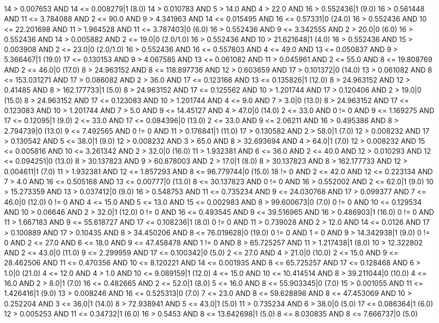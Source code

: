 14 > 0.007653 AND 14 <= 0.008279|1 (8.0)
14 > 0.010783 AND 5 > 14.0 AND 4 > 22.0 AND 16 > 0.552436|1 (9.0)
16 > 0.561448 AND 11 <= 3.784088 AND 2 <= 90.0 AND 9 > 4.341963 AND 14 <= 0.015495 AND 16 <= 0.57331|0 (24.0)
16 > 0.552436 AND 10 <= 22.201698 AND 11 > 1.964528 AND 11 <= 3.787403|0 (6.0)
16 > 0.552436 AND 9 <= 3.342555 AND 2 > 20.0|0 (6.0)
16 > 0.552436 AND 14 > 0.005882 AND 2 <= 19.0|0 (2.0/1.0)
16 > 0.552436 AND 10 > 21.621648|1 (4.0)
16 > 0.552436 AND 15 > 0.003908 AND 2 <= 23.0|0 (2.0/1.0)
16 > 0.552436 AND 16 <= 0.557803 AND 4 <= 49.0 AND 13 <= 0.050837 AND 9 > 5.366467|1 (19.0)
17 <= 0.130153 AND 9 > 4.067585 AND 13 <= 0.061082 AND 11 > 0.045961 AND 2 <= 55.0 AND 8 <= 19.808769 AND 2 <= 46.0|0 (17.0)
8 > 24.963152 AND 8 <= 118.897736 AND 12 > 0.603659 AND 17 > 0.101372|0 (14.0)
13 > 0.061082 AND 8 <= 153.031271 AND 17 > 0.086082 AND 2 > 36.0 AND 17 <= 0.123166 AND 13 <= 0.135826|1 (12.0)
8 > 24.963152 AND 12 > 0.41485 AND 8 > 162.177733|1 (5.0)
8 > 24.963152 AND 17 <= 0.125562 AND 10 > 1.201744 AND 17 > 0.120406 AND 2 > 19.0|0 (15.0)
8 > 24.963152 AND 17 <= 0.123083 AND 10 > 1.201744 AND 4 <= 9.0 AND 7 > 3.0|0 (13.0)
8 > 24.963152 AND 17 <= 0.123083 AND 10 > 1.201744 AND 7 > 5.0 AND 9 <= 14.45127 AND 4 > 47.0|0 (14.0)
2 <= 33.0 AND 0 != 0 AND 9 <= 1.169275 AND 17 <= 0.12095|1 (9.0)
2 <= 33.0 AND 17 <= 0.084396|0 (13.0)
2 <= 33.0 AND 9 <= 2.06211 AND 16 > 0.495386 AND 8 > 2.794739|0 (13.0)
9 <= 7.492565 AND 0 != 0 AND 11 > 0.176841|1 (11.0)
17 > 0.130582 AND 2 > 58.0|1 (7.0)
12 > 0.008232 AND 17 > 0.130542 AND 5 <= 38.0|1 (9.0)
12 > 0.008232 AND 3 > 65.0 AND 8 > 32.693694 AND 4 > 64.0|1 (7.0)
12 > 0.008232 AND 15 <= 0.005816 AND 10 <= 3.261342 AND 2 > 32.0|0 (16.0)
11 > 1.932381 AND 6 <= 36.0 AND 2 <= 40.0 AND 12 > 0.010293 AND 12 <= 0.094251|0 (13.0)
8 > 30.137823 AND 9 > 60.878003 AND 2 > 17.0|1 (8.0)
8 > 30.137823 AND 8 > 162.177733 AND 12 > 0.004611|1 (7.0)
11 > 1.932381 AND 12 <= 1.857293 AND 8 <= 96.779744|0 (15.0)
18 != 0 AND 2 <= 42.0 AND 12 <= 0.223134 AND 7 > 4.0 AND 16 <= 0.505168 AND 13 <= 0.00777|0 (13.0)
8 <= 30.137823 AND 0 != 0 AND 16 > 0.552002 AND 2 <= 62.0|1 (9.0)
10 > 15.273359 AND 13 > 0.037412|0 (9.0)
16 > 0.548753 AND 11 <= 0.735234 AND 9 <= 24.030768 AND 17 > 0.099377 AND 7 <= 46.0|0 (12.0)
0 != 0 AND 4 <= 15.0 AND 5 <= 13.0 AND 15 <= 0.002983 AND 8 > 99.600673|0 (7.0)
0 != 0 AND 10 <= 0.129534 AND 10 > 0.06646 AND 2 > 32.0|1 (12.0)
0 != 0 AND 16 <= 0.493545 AND 9 <= 39.516965 AND 16 > 0.486903|1 (16.0)
0 != 0 AND 11 > 1.667183 AND 9 <= 55.618727 AND 17 <= 0.108236|1 (8.0)
0 != 0 AND 11 > 0.739028 AND 2 > 12.0 AND 14 <= 0.0126 AND 17 > 0.100889 AND 17 > 0.10435 AND 8 > 34.450206 AND 8 <= 76.019628|0 (19.0)
0 != 0 AND 1 = 0 AND 9 > 14.342938|1 (9.0)
0 != 0 AND 2 <= 27.0 AND 6 <= 18.0 AND 9 <= 47.458478 AND 1 != 0 AND 8 > 65.725257 AND 11 > 1.217438|1 (8.0)
10 > 12.322802 AND 2 <= 43.0|0 (11.0)
9 <= 2.299959 AND 17 <= 0.100342|0 (5.0)
2 <= 27.0 AND 4 > 21.0|0 (10.0)
2 <= 15.0 AND 9 <= 28.462506 AND 11 <= 0.470356 AND 10 <= 8.120221 AND 14 <= 0.001935 AND 8 <= 65.725257 AND 17 <= 0.128468 AND 6 > 1.0|0 (21.0)
4 <= 12.0 AND 4 > 1.0 AND 10 <= 9.089159|1 (12.0)
4 <= 15.0 AND 10 <= 10.414514 AND 8 > 39.211044|0 (10.0)
4 <= 16.0 AND 2 > 8.0|1 (7.0)
16 <= 0.482665 AND 2 <= 52.0|1 (8.0)
5 <= 16.0 AND 8 <= 55.903345|0 (7.0)
15 > 0.001055 AND 11 <= 1.426416|1 (9.0)
13 > 0.008246 AND 16 <= 0.525313|0 (7.0)
7 <= 23.0 AND 8 <= 59.628898 AND 8 <= 47.453069 AND 10 > 0.252204 AND 3 <= 36.0|1 (14.0)
8 > 72.938941 AND 5 <= 43.0|1 (5.0)
11 > 0.735234 AND 6 > 38.0|0 (5.0)
17 <= 0.086364|1 (6.0)
12 > 0.005253 AND 11 <= 0.34732|1 (6.0)
16 > 0.5453 AND 8 <= 13.642698|1 (5.0)
8 <= 8.030835 AND 8 <= 7.666737|0 (5.0)